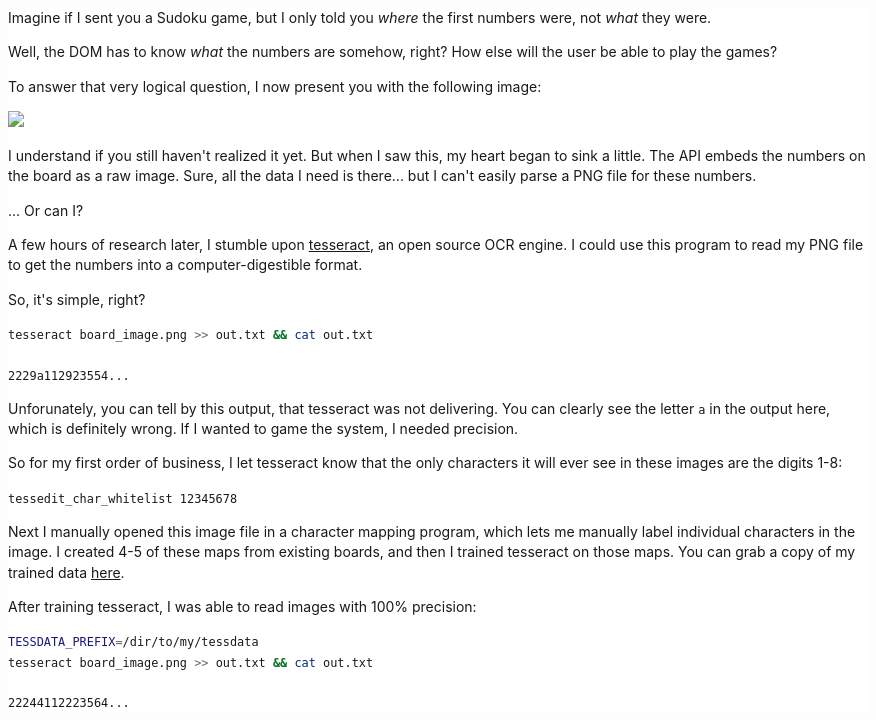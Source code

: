 Imagine if I sent you a Sudoku game, but I only told you _where_ the first numbers were, not _what_ they were.

Well, the DOM has to know _what_ the numbers are somehow, right? How else will the user be able to play the games?

To answer that very logical question, I now present you with the following image:

![](https://raw.githubusercontent.com/crscillitoe/LogicBridges/master/Image.png?token=AFJQ3E6ISMLA7U5CRVJILD263U4BY)

I understand if you still haven't realized it yet. But when I saw this, my heart began to sink a little.
The API embeds the numbers on the board as a raw image. Sure, all the data I need is there... but I can't easily
parse a PNG file for these numbers.

... Or can I?

A few hours of research later, I stumble upon [tesseract](https://github.com/tesseract-ocr/tesseract), an open source OCR engine.
I could use this program to read my PNG file to get the numbers into a computer-digestible format.

So, it's simple, right?

```bash
tesseract board_image.png >> out.txt && cat out.txt

2229a112923554...
```

Unforunately, you can tell by this output, that tesseract was not delivering.
You can clearly see the letter `a` in the output here, which is definitely wrong.
If I wanted to game the system, I needed precision.

So for my first order of business, I let tesseract know that the only characters it will ever see in these images are the
digits 1-8:

```
tessedit_char_whitelist 12345678
```

Next I manually opened this image file in a character mapping program, which lets me manually label individual characters
in the image. I created 4-5 of these maps from existing boards, and then I trained tesseract on those maps. You can grab a copy
of my trained data [here](https://github.com/crscillitoe/LogicBridges/blob/master/tessdata/mylang.traineddata).

After training tesseract, I was able to read images with 100% precision:

```bash
TESSDATA_PREFIX=/dir/to/my/tessdata
tesseract board_image.png >> out.txt && cat out.txt

22244112223564...
```

